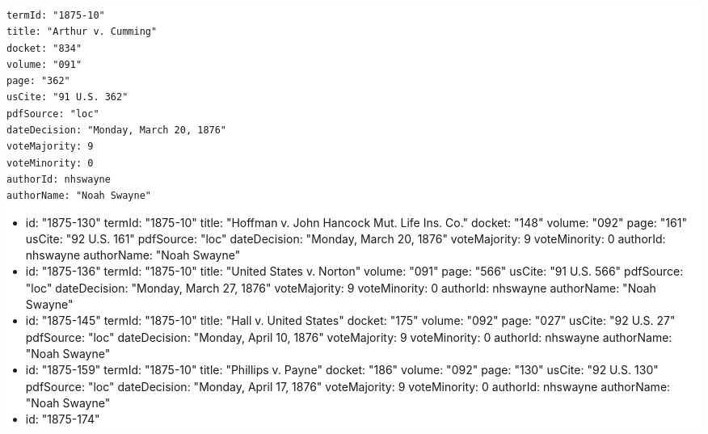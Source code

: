     termId: "1875-10"
    title: "Arthur v. Cumming"
    docket: "834"
    volume: "091"
    page: "362"
    usCite: "91 U.S. 362"
    pdfSource: "loc"
    dateDecision: "Monday, March 20, 1876"
    voteMajority: 9
    voteMinority: 0
    authorId: nhswayne
    authorName: "Noah Swayne"
  - id: "1875-130"
    termId: "1875-10"
    title: "Hoffman v. John Hancock Mut. Life Ins. Co."
    docket: "148"
    volume: "092"
    page: "161"
    usCite: "92 U.S. 161"
    pdfSource: "loc"
    dateDecision: "Monday, March 20, 1876"
    voteMajority: 9
    voteMinority: 0
    authorId: nhswayne
    authorName: "Noah Swayne"
  - id: "1875-136"
    termId: "1875-10"
    title: "United States v. Norton"
    volume: "091"
    page: "566"
    usCite: "91 U.S. 566"
    pdfSource: "loc"
    dateDecision: "Monday, March 27, 1876"
    voteMajority: 9
    voteMinority: 0
    authorId: nhswayne
    authorName: "Noah Swayne"
  - id: "1875-145"
    termId: "1875-10"
    title: "Hall v. United States"
    docket: "175"
    volume: "092"
    page: "027"
    usCite: "92 U.S. 27"
    pdfSource: "loc"
    dateDecision: "Monday, April 10, 1876"
    voteMajority: 9
    voteMinority: 0
    authorId: nhswayne
    authorName: "Noah Swayne"
  - id: "1875-159"
    termId: "1875-10"
    title: "Phillips v. Payne"
    docket: "186"
    volume: "092"
    page: "130"
    usCite: "92 U.S. 130"
    pdfSource: "loc"
    dateDecision: "Monday, April 17, 1876"
    voteMajority: 9
    voteMinority: 0
    authorId: nhswayne
    authorName: "Noah Swayne"
  - id: "1875-174"